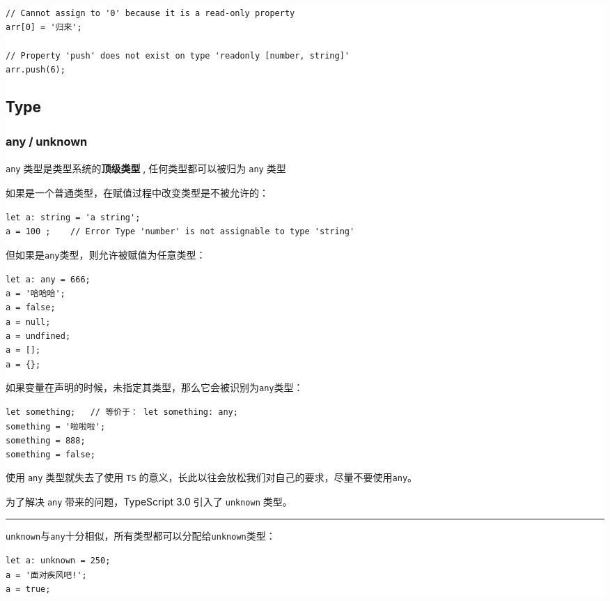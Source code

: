 ```tsx
// Cannot assign to '0' because it is a read-only property
arr[0] = '归来';

// Property 'push' does not exist on type 'readonly [number, string]'
arr.push(6);
```



## Type

### any / unknown 

`any` 类型是类型系统的**顶级类型** , 任何类型都可以被归为 `any` 类型 

如果是一个普通类型，在赋值过程中改变类型是不被允许的：

```tsx
let a: string = 'a string';
a = 100 ;    // Error Type 'number' is not assignable to type 'string'
```

但如果是`any`类型，则允许被赋值为任意类型：

```tsx
let a: any = 666;
a = '哈哈哈';
a = false;
a = null;
a = undfined;
a = [];
a = {};
```



如果变量在声明的时候，未指定其类型，那么它会被识别为`any`类型：

```tsx
let something;   // 等价于： let something: any;
something = '啦啦啦';
something = 888;
something = false;
```

使用 `any` 类型就失去了使用 `TS` 的意义，长此以往会放松我们对自己的要求，尽量不要使用`any`。

为了解决 `any` 带来的问题，TypeScript 3.0 引入了 `unknown` 类型。



----

`unknown`与`any`十分相似，所有类型都可以分配给`unknown`类型：

```tsx
let a: unknown = 250;
a = '面对疾风吧!';
a = true;
```


[LOG]: {
  [key: string]: any;